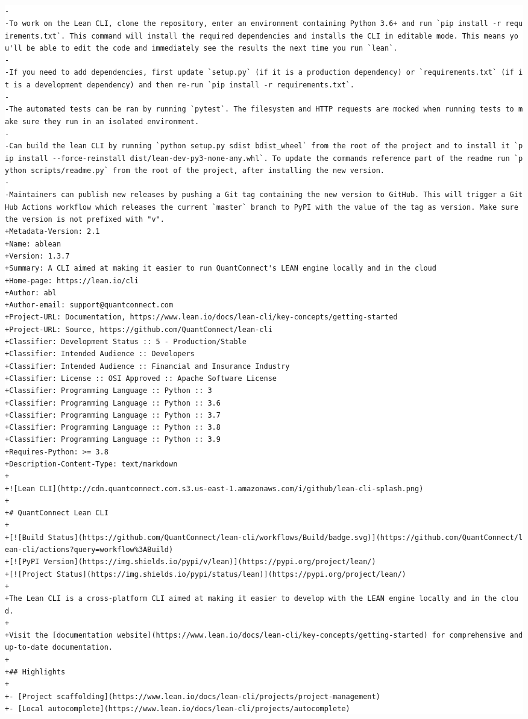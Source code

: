 ```
-
-To work on the Lean CLI, clone the repository, enter an environment containing Python 3.6+ and run `pip install -r requirements.txt`. This command will install the required dependencies and installs the CLI in editable mode. This means you'll be able to edit the code and immediately see the results the next time you run `lean`.
-
-If you need to add dependencies, first update `setup.py` (if it is a production dependency) or `requirements.txt` (if it is a development dependency) and then re-run `pip install -r requirements.txt`.
-
-The automated tests can be ran by running `pytest`. The filesystem and HTTP requests are mocked when running tests to make sure they run in an isolated environment.
-
-Can build the lean CLI by running `python setup.py sdist bdist_wheel` from the root of the project and to install it `pip install --force-reinstall dist/lean-dev-py3-none-any.whl`. To update the commands reference part of the readme run `python scripts/readme.py` from the root of the project, after installing the new version.
-
-Maintainers can publish new releases by pushing a Git tag containing the new version to GitHub. This will trigger a GitHub Actions workflow which releases the current `master` branch to PyPI with the value of the tag as version. Make sure the version is not prefixed with "v".
+Metadata-Version: 2.1
+Name: ablean
+Version: 1.3.7
+Summary: A CLI aimed at making it easier to run QuantConnect's LEAN engine locally and in the cloud
+Home-page: https://lean.io/cli
+Author: abl
+Author-email: support@quantconnect.com
+Project-URL: Documentation, https://www.lean.io/docs/lean-cli/key-concepts/getting-started
+Project-URL: Source, https://github.com/QuantConnect/lean-cli
+Classifier: Development Status :: 5 - Production/Stable
+Classifier: Intended Audience :: Developers
+Classifier: Intended Audience :: Financial and Insurance Industry
+Classifier: License :: OSI Approved :: Apache Software License
+Classifier: Programming Language :: Python :: 3
+Classifier: Programming Language :: Python :: 3.6
+Classifier: Programming Language :: Python :: 3.7
+Classifier: Programming Language :: Python :: 3.8
+Classifier: Programming Language :: Python :: 3.9
+Requires-Python: >= 3.8
+Description-Content-Type: text/markdown
+
+![Lean CLI](http://cdn.quantconnect.com.s3.us-east-1.amazonaws.com/i/github/lean-cli-splash.png)
+
+# QuantConnect Lean CLI
+ 
+[![Build Status](https://github.com/QuantConnect/lean-cli/workflows/Build/badge.svg)](https://github.com/QuantConnect/lean-cli/actions?query=workflow%3ABuild)
+[![PyPI Version](https://img.shields.io/pypi/v/lean)](https://pypi.org/project/lean/)
+[![Project Status](https://img.shields.io/pypi/status/lean)](https://pypi.org/project/lean/)
+
+The Lean CLI is a cross-platform CLI aimed at making it easier to develop with the LEAN engine locally and in the cloud.
+
+Visit the [documentation website](https://www.lean.io/docs/lean-cli/key-concepts/getting-started) for comprehensive and up-to-date documentation.
+
+## Highlights
+
+- [Project scaffolding](https://www.lean.io/docs/lean-cli/projects/project-management)
+- [Local autocomplete](https://www.lean.io/docs/lean-cli/projects/autocomplete)
```